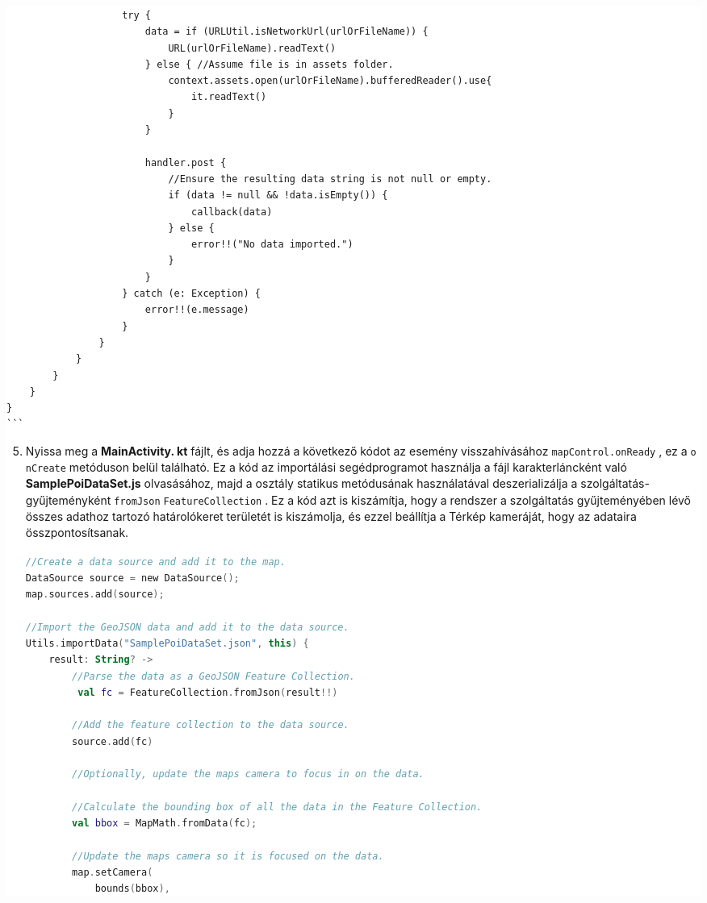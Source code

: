                         try {
                            data = if (URLUtil.isNetworkUrl(urlOrFileName)) {
                                URL(urlOrFileName).readText()
                            } else { //Assume file is in assets folder.
                                context.assets.open(urlOrFileName).bufferedReader().use{
                                    it.readText()
                                }
                            }
    
                            handler.post {
                                //Ensure the resulting data string is not null or empty.
                                if (data != null && !data.isEmpty()) {
                                    callback(data)
                                } else {
                                    error!!("No data imported.")
                                }
                            }
                        } catch (e: Exception) {
                            error!!(e.message)
                        }
                    }
                }
            }
        }
    }
    ```

5. Nyissa meg a **MainActivity. kt** fájlt, és adja hozzá a következő kódot az esemény visszahívásához `mapControl.onReady` , ez a `onCreate` metóduson belül található. Ez a kód az importálási segédprogramot használja a fájl karakterláncként való **SamplePoiDataSet.js** olvasásához, majd a osztály statikus metódusának használatával deszerializálja a szolgáltatás-gyűjteményként `fromJson` `FeatureCollection` . Ez a kód azt is kiszámítja, hogy a rendszer a szolgáltatás gyűjteményében lévő összes adathoz tartozó határolókeret területét is kiszámolja, és ezzel beállítja a Térkép kameráját, hogy az adataira összpontosítsanak.

    ```kotlin
    //Create a data source and add it to the map.
    DataSource source = new DataSource();
    map.sources.add(source);
    
    //Import the GeoJSON data and add it to the data source.
    Utils.importData("SamplePoiDataSet.json", this) { 
        result: String? ->
            //Parse the data as a GeoJSON Feature Collection.
             val fc = FeatureCollection.fromJson(result!!)
    
            //Add the feature collection to the data source.
            source.add(fc)
    
            //Optionally, update the maps camera to focus in on the data.
    
            //Calculate the bounding box of all the data in the Feature Collection.
            val bbox = MapMath.fromData(fc);

            //Update the maps camera so it is focused on the data.
            map.setCamera(
                bounds(bbox),

